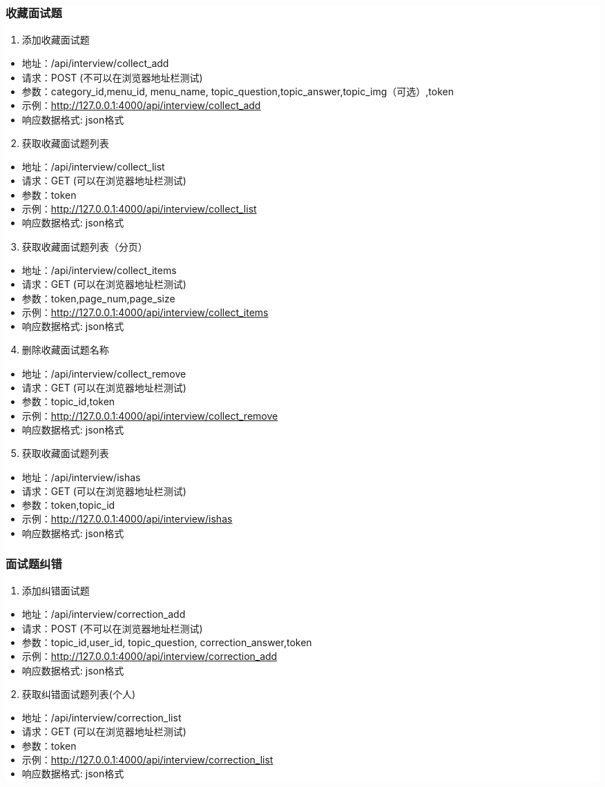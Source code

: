 ### 收藏面试题
1. 添加收藏面试题
- 地址：/api/interview/collect_add
- 请求：POST (不可以在浏览器地址栏测试)
- 参数：category_id,menu_id, menu_name, topic_question,topic_answer,topic_img（可选）,token
- 示例：http://127.0.0.1:4000/api/interview/collect_add
- 响应数据格式: json格式


2. 获取收藏面试题列表
- 地址：/api/interview/collect_list
- 请求：GET (可以在浏览器地址栏测试)
- 参数：token
- 示例：http://127.0.0.1:4000/api/interview/collect_list
- 响应数据格式: json格式


3. 获取收藏面试题列表（分页）
- 地址：/api/interview/collect_items
- 请求：GET (可以在浏览器地址栏测试)
- 参数：token,page_num,page_size
- 示例：http://127.0.0.1:4000/api/interview/collect_items
- 响应数据格式: json格式


4. 删除收藏面试题名称
- 地址：/api/interview/collect_remove
- 请求：GET (可以在浏览器地址栏测试)
- 参数：topic_id,token
- 示例：http://127.0.0.1:4000/api/interview/collect_remove
- 响应数据格式: json格式


5. 获取收藏面试题列表
- 地址：/api/interview/ishas
- 请求：GET (可以在浏览器地址栏测试)
- 参数：token,topic_id
- 示例：http://127.0.0.1:4000/api/interview/ishas
- 响应数据格式: json格式


### 面试题纠错
1. 添加纠错面试题
- 地址：/api/interview/correction_add
- 请求：POST (不可以在浏览器地址栏测试)
- 参数：topic_id,user_id, topic_question, correction_answer,token
- 示例：http://127.0.0.1:4000/api/interview/correction_add
- 响应数据格式: json格式


2. 获取纠错面试题列表(个人)
- 地址：/api/interview/correction_list
- 请求：GET (可以在浏览器地址栏测试)
- 参数：token
- 示例：http://127.0.0.1:4000/api/interview/correction_list
- 响应数据格式: json格式
